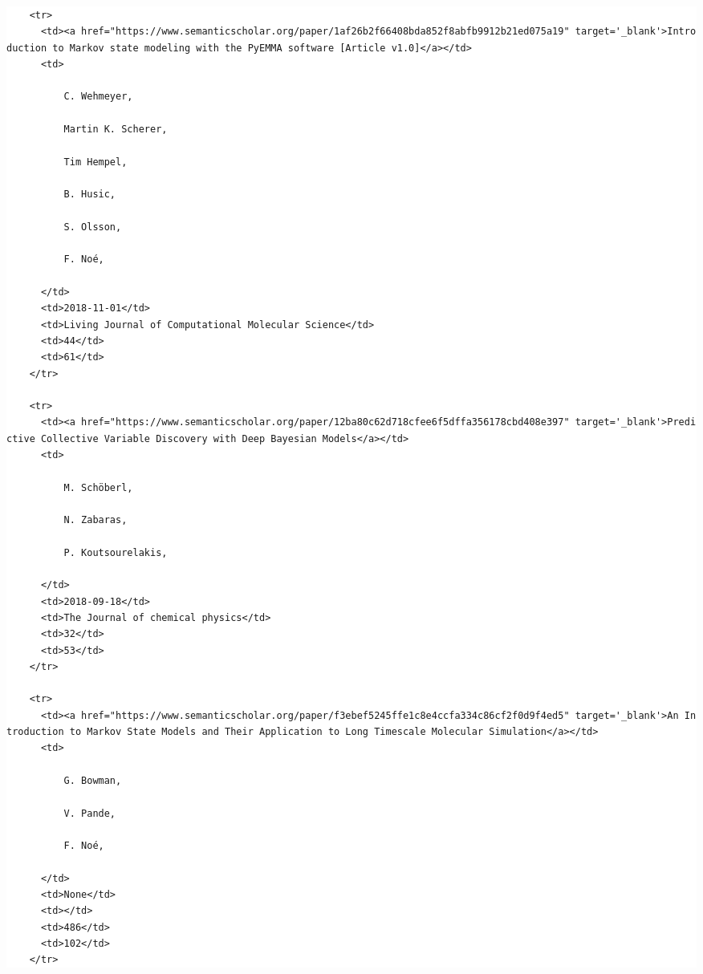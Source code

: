         <tr>
          <td><a href="https://www.semanticscholar.org/paper/1af26b2f66408bda852f8abfb9912b21ed075a19" target='_blank'>Introduction to Markov state modeling with the PyEMMA software [Article v1.0]</a></td>
          <td>
            
              C. Wehmeyer,
            
              Martin K. Scherer,
            
              Tim Hempel,
            
              B. Husic,
            
              S. Olsson,
            
              F. Noé,
            
          </td>
          <td>2018-11-01</td>
          <td>Living Journal of Computational Molecular Science</td>
          <td>44</td>
          <td>61</td>
        </tr>
    
        <tr>
          <td><a href="https://www.semanticscholar.org/paper/12ba80c62d718cfee6f5dffa356178cbd408e397" target='_blank'>Predictive Collective Variable Discovery with Deep Bayesian Models</a></td>
          <td>
            
              M. Schöberl,
            
              N. Zabaras,
            
              P. Koutsourelakis,
            
          </td>
          <td>2018-09-18</td>
          <td>The Journal of chemical physics</td>
          <td>32</td>
          <td>53</td>
        </tr>
    
        <tr>
          <td><a href="https://www.semanticscholar.org/paper/f3ebef5245ffe1c8e4ccfa334c86cf2f0d9f4ed5" target='_blank'>An Introduction to Markov State Models and Their Application to Long Timescale Molecular Simulation</a></td>
          <td>
            
              G. Bowman,
            
              V. Pande,
            
              F. Noé,
            
          </td>
          <td>None</td>
          <td></td>
          <td>486</td>
          <td>102</td>
        </tr>
    